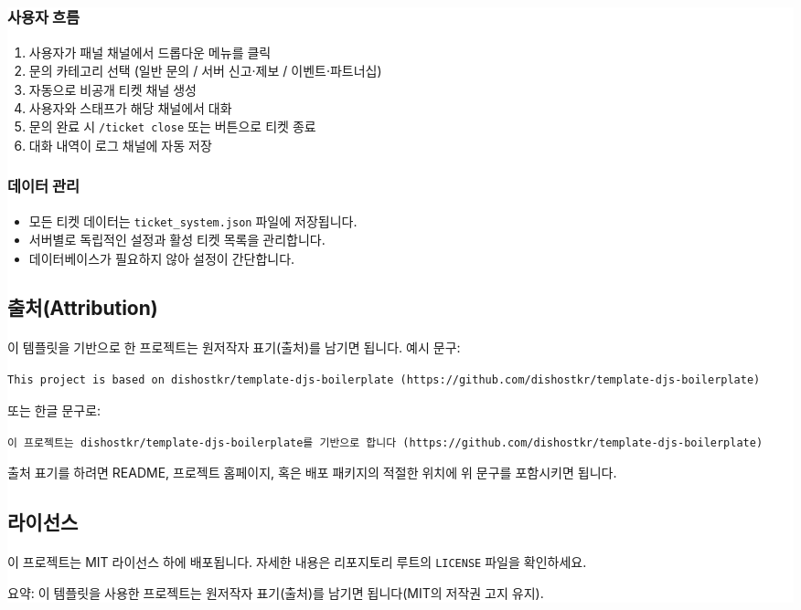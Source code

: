 ### 사용자 흐름
1. 사용자가 패널 채널에서 드롭다운 메뉴를 클릭
2. 문의 카테고리 선택 (일반 문의 / 서버 신고·제보 / 이벤트·파트너십)
3. 자동으로 비공개 티켓 채널 생성
4. 사용자와 스태프가 해당 채널에서 대화
5. 문의 완료 시 `/ticket close` 또는 버튼으로 티켓 종료
6. 대화 내역이 로그 채널에 자동 저장

### 데이터 관리
- 모든 티켓 데이터는 `ticket_system.json` 파일에 저장됩니다.
- 서버별로 독립적인 설정과 활성 티켓 목록을 관리합니다.
- 데이터베이스가 필요하지 않아 설정이 간단합니다.

## 출처(Attribution)

이 템플릿을 기반으로 한 프로젝트는 원저작자 표기(출처)를 남기면 됩니다. 예시 문구:

```
This project is based on dishostkr/template-djs-boilerplate (https://github.com/dishostkr/template-djs-boilerplate)
```

또는 한글 문구로:

```
이 프로젝트는 dishostkr/template-djs-boilerplate를 기반으로 합니다 (https://github.com/dishostkr/template-djs-boilerplate)
```

출처 표기를 하려면 README, 프로젝트 홈페이지, 혹은 배포 패키지의 적절한 위치에 위 문구를 포함시키면 됩니다.

## 라이선스

이 프로젝트는 MIT 라이선스 하에 배포됩니다. 자세한 내용은 리포지토리 루트의 `LICENSE` 파일을 확인하세요.

요약: 이 템플릿을 사용한 프로젝트는 원저작자 표기(출처)를 남기면 됩니다(MIT의 저작권 고지 유지).
